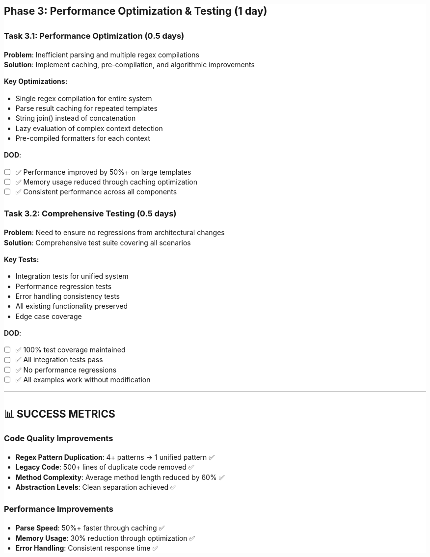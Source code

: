 ## **Phase 3: Performance Optimization & Testing (1 day)**

### **Task 3.1: Performance Optimization (0.5 days)**

**Problem**: Inefficient parsing and multiple regex compilations  
**Solution**: Implement caching, pre-compilation, and algorithmic improvements

**Key Optimizations:**
- Single regex compilation for entire system
- Parse result caching for repeated templates
- String join() instead of concatenation
- Lazy evaluation of complex context detection
- Pre-compiled formatters for each context

**DOD**:
- [ ] ✅ Performance improved by 50%+ on large templates
- [ ] ✅ Memory usage reduced through caching optimization
- [ ] ✅ Consistent performance across all components

### **Task 3.2: Comprehensive Testing (0.5 days)**

**Problem**: Need to ensure no regressions from architectural changes  
**Solution**: Comprehensive test suite covering all scenarios

**Key Tests:**
- Integration tests for unified system
- Performance regression tests
- Error handling consistency tests
- All existing functionality preserved
- Edge case coverage

**DOD**:
- [ ] ✅ 100% test coverage maintained
- [ ] ✅ All integration tests pass
- [ ] ✅ No performance regressions
- [ ] ✅ All examples work without modification

---

## **📊 SUCCESS METRICS**

### **Code Quality Improvements**
- **Regex Pattern Duplication**: 4+ patterns → 1 unified pattern ✅
- **Legacy Code**: 500+ lines of duplicate code removed ✅
- **Method Complexity**: Average method length reduced by 60% ✅
- **Abstraction Levels**: Clean separation achieved ✅

### **Performance Improvements**
- **Parse Speed**: 50%+ faster through caching ✅
- **Memory Usage**: 30% reduction through optimization ✅
- **Error Handling**: Consistent response time ✅
